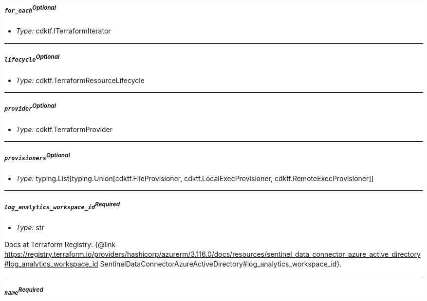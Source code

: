 
##### `for_each`<sup>Optional</sup> <a name="for_each" id="@cdktf/provider-azurerm.sentinelDataConnectorAzureActiveDirectory.SentinelDataConnectorAzureActiveDirectory.Initializer.parameter.forEach"></a>

- *Type:* cdktf.ITerraformIterator

---

##### `lifecycle`<sup>Optional</sup> <a name="lifecycle" id="@cdktf/provider-azurerm.sentinelDataConnectorAzureActiveDirectory.SentinelDataConnectorAzureActiveDirectory.Initializer.parameter.lifecycle"></a>

- *Type:* cdktf.TerraformResourceLifecycle

---

##### `provider`<sup>Optional</sup> <a name="provider" id="@cdktf/provider-azurerm.sentinelDataConnectorAzureActiveDirectory.SentinelDataConnectorAzureActiveDirectory.Initializer.parameter.provider"></a>

- *Type:* cdktf.TerraformProvider

---

##### `provisioners`<sup>Optional</sup> <a name="provisioners" id="@cdktf/provider-azurerm.sentinelDataConnectorAzureActiveDirectory.SentinelDataConnectorAzureActiveDirectory.Initializer.parameter.provisioners"></a>

- *Type:* typing.List[typing.Union[cdktf.FileProvisioner, cdktf.LocalExecProvisioner, cdktf.RemoteExecProvisioner]]

---

##### `log_analytics_workspace_id`<sup>Required</sup> <a name="log_analytics_workspace_id" id="@cdktf/provider-azurerm.sentinelDataConnectorAzureActiveDirectory.SentinelDataConnectorAzureActiveDirectory.Initializer.parameter.logAnalyticsWorkspaceId"></a>

- *Type:* str

Docs at Terraform Registry: {@link https://registry.terraform.io/providers/hashicorp/azurerm/3.116.0/docs/resources/sentinel_data_connector_azure_active_directory#log_analytics_workspace_id SentinelDataConnectorAzureActiveDirectory#log_analytics_workspace_id}.

---

##### `name`<sup>Required</sup> <a name="name" id="@cdktf/provider-azurerm.sentinelDataConnectorAzureActiveDirectory.SentinelDataConnectorAzureActiveDirectory.Initializer.parameter.name"></a>
